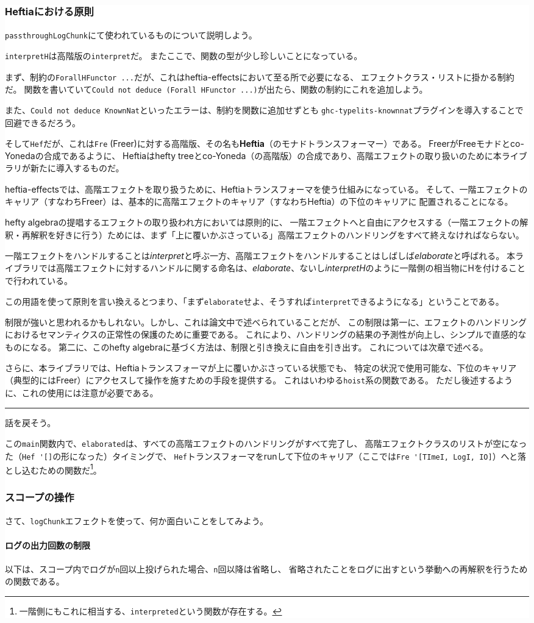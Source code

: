 ### Heftiaにおける原則

`passthroughLogChunk`にて使われているものについて説明しよう。

`interpretH`は高階版の`interpret`だ。
またここで、関数の型が少し珍しいことになっている。

まず、制約の`ForallHFunctor ...`だが、これはheftia-effectsにおいて至る所で必要になる、
エフェクトクラス・リストに掛かる制約だ。
関数を書いていて`Could not deduce (Forall HFunctor ...)`が出たら、関数の制約にこれを追加しよう。

また、`Could not deduce KnownNat`といったエラーは、制約を関数に追加せずとも
`ghc-typelits-knownnat`プラグインを導入することで回避できるだろう。

そして`Hef`だが、これは`Fre` (Freer)に対する高階版、その名も**Heftia**（のモナドトランスフォーマー）である。
FreerがFreeモナドとco-Yonedaの合成であるように、
Heftiaはhefty treeとco-Yoneda（の高階版）の合成であり、高階エフェクトの取り扱いのために本ライブラリが新たに導入するものだ。

heftia-effectsでは、高階エフェクトを取り扱うために、Heftiaトランスフォーマを使う仕組みになっている。
そして、一階エフェクトのキャリア（すなわちFreer）は、基本的に高階エフェクトのキャリア（すなわちHeftia）の下位のキャリアに
配置されることになる。

hefty algebraの提唱するエフェクトの取り扱われ方においては原則的に、
一階エフェクトへと自由にアクセスする（一階エフェクトの解釈・再解釈を好きに行う）ためには、まず「上に覆いかぶさっている」高階エフェクトのハンドリングをすべて終えなければならない。

一階エフェクトをハンドルすることは*interpret*と呼ぶ一方、高階エフェクトをハンドルすることはしばしば*elaborate*と呼ばれる。
本ライブラリでは高階エフェクトに対するハンドルに関する命名は、*elaborate*、ないし*interpretH*のように一階側の相当物にHを付けることで行われている。

この用語を使って原則を言い換えるとつまり、「まず`elaborate`せよ、そうすれば`interpret`できるようになる」ということである。

制限が強いと思われるかもしれない。しかし、これは論文中で述べられていることだが、
この制限は第一に、エフェクトのハンドリングにおけるセマンティクスの正常性の保護のために重要である。
これにより、ハンドリングの結果の予測性が向上し、シンプルで直感的なものになる。
第二に、このhefty algebraに基づく方法は、制限と引き換えに自由を引き出す。
これについては次章で述べる。

さらに、本ライブラリでは、Heftiaトランスフォーマが上に覆いかぶさっている状態でも、
特定の状況で使用可能な、下位のキャリア（典型的にはFreer）にアクセスして操作を施すための手段を提供する。
これはいわゆる`hoist`系の関数である。
ただし後述するように、これの使用には注意が必要である。

---

話を戻そう。

この`main`関数内で、`elaborated`は、すべての高階エフェクトのハンドリングがすべて完了し、
高階エフェクトクラスのリストが空になった（`Hef '[]`の形になった）タイミングで、
`Hef`トランスフォーマをrunして下位のキャリア（ここでは`Fre '[TImeI, LogI, IO]`）へと落とし込むための関数だ[^3]。

[^3]: 一階側にもこれに相当する、`interpreted`という関数が存在する。

### スコープの操作

さて、`logChunk`エフェクトを使って、何か面白いことをしてみよう。

#### ログの出力回数の制限

以下は、スコープ内でログが`n`回以上投げられた場合、`n`回以降は省略し、
省略されたことをログに出すという挙動への再解釈を行うための関数である。


[^1]: `LogLevel`データ型は`loglevel`パッケージ、`Text`データ型は`text`パッケージより。
[^2]: `getCurrentTime`, `UTCTIme`は`time`パッケージより。
[^4]: もちろん、実際にIOを行うインタプリタを書くことは容易である。